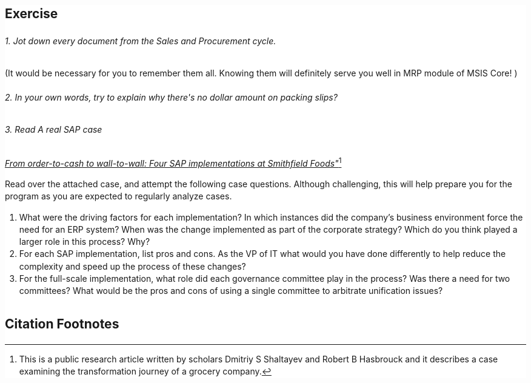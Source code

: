 



## Exercise

###### 1. Jot down every document from the Sales and Procurement cycle.

(It would be necessary for you to remember them all. Knowing them will definitely serve you well in MRP module of MSIS Core! )



###### 2. In your own words, try to explain why there's no dollar amount on packing slips?



###### 3. Read A real SAP case

 [*From order-to-cash to wall-to-wall: Four SAP implementations at Smithfield Foods"*](https://journals.sagepub.com/doi/10.1177/2043886918819302)[^3]

Read over the attached case, and attempt the following case questions. Although challenging, this will help prepare you for the program as you are expected to regularly analyze cases.

1. What were the driving factors for each implementation? In which instances did the company’s business environment force the need for an ERP system? When was the change implemented as part of the corporate strategy? Which do you think played a larger role in this process? Why?
2. For each SAP implementation, list pros and cons. As the VP of IT what would you have done differently to help reduce the complexity and speed up the process of these changes?
3. For the full-scale implementation, what role did each governance committee play in the process? Was there a need for two committees? What would be the pros and cons of using a single committee to arbitrate unification issues?



## Citation Footnotes

[^1]: This image above is retrieved from a lecture slide deck created by Porf. Joshua Dennis from Indiana University Bloomington for class A400/S337.
[^2]: Created by MSIS student Jiaqi Xiao on 10/14/2020.
[^3]: This is a public research article written by scholars Dmitriy S Shaltayev and Robert B Hasbrouck and it describes a case examining the transformation journey of a grocery company. 